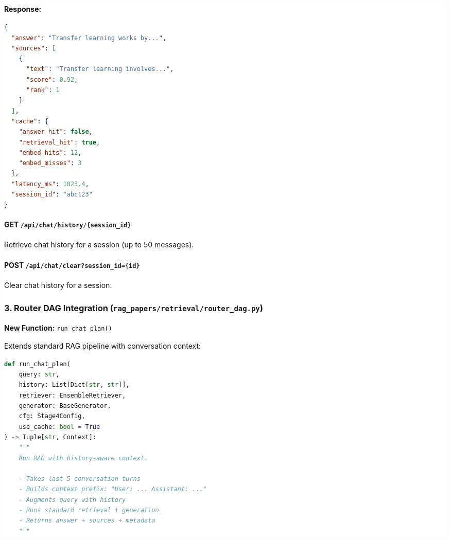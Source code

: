 **Response:**
```json
{
  "answer": "Transfer learning works by...",
  "sources": [
    {
      "text": "Transfer learning involves...",
      "score": 0.92,
      "rank": 1
    }
  ],
  "cache": {
    "answer_hit": false,
    "retrieval_hit": true,
    "embed_hits": 12,
    "embed_misses": 3
  },
  "latency_ms": 1823.4,
  "session_id": "abc123"
}
```

#### GET `/api/chat/history/{session_id}`
Retrieve chat history for a session (up to 50 messages).

#### POST `/api/chat/clear?session_id={id}`
Clear chat history for a session.

### 3. Router DAG Integration (`rag_papers/retrieval/router_dag.py`)

**New Function:** `run_chat_plan()`

Extends standard RAG pipeline with conversation context:

```python
def run_chat_plan(
    query: str,
    history: List[Dict[str, str]],
    retriever: EnsembleRetriever,
    generator: BaseGenerator,
    cfg: Stage4Config,
    use_cache: bool = True
) -> Tuple[str, Context]:
    """
    Run RAG with history-aware context.
    
    - Takes last 5 conversation turns
    - Builds context prefix: "User: ... Assistant: ..."
    - Augments query with history
    - Runs standard retrieval + generation
    - Returns answer + sources + metadata
    """
```
